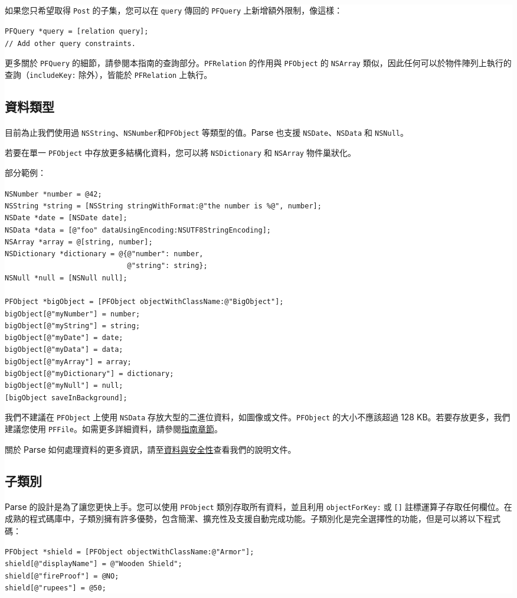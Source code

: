 如果您只希望取得 `Post` 的子集，您可以在 `query` 傳回的 `PFQuery` 上新增額外限制，像這樣：

```objc
PFQuery *query = [relation query];
// Add other query constraints.
```

更多關於 `PFQuery` 的細節，請參閱本指南的查詢部分。`PFRelation` 的作用與 `PFObject` 的 `NSArray` 類似，因此任何可以於物件陣列上執行的查詢（`includeKey:` 除外），皆能於 `PFRelation` 上執行。

## 資料類型

目前為止我們使用過 `NSString`、`NSNumber`和`PFObject` 等類型的值。Parse 也支援 `NSDate`、`NSData` 和 `NSNull`。

若要在單一 `PFObject` 中存放更多結構化資料，您可以將 `NSDictionary` 和 `NSArray` 物件巢狀化。

部分範例：

```objc
NSNumber *number = @42;
NSString *string = [NSString stringWithFormat:@"the number is %@", number];
NSDate *date = [NSDate date];
NSData *data = [@"foo" dataUsingEncoding:NSUTF8StringEncoding];
NSArray *array = @[string, number];
NSDictionary *dictionary = @{@"number": number,
                             @"string": string};
NSNull *null = [NSNull null];

PFObject *bigObject = [PFObject objectWithClassName:@"BigObject"];
bigObject[@"myNumber"] = number;
bigObject[@"myString"] = string;
bigObject[@"myDate"] = date;
bigObject[@"myData"] = data;
bigObject[@"myArray"] = array;
bigObject[@"myDictionary"] = dictionary;
bigObject[@"myNull"] = null;
[bigObject saveInBackground];
```

我們不建議在 `PFObject` 上使用 `NSData` 存放大型的二進位資料，如圖像或文件。`PFObject` 的大小不應該超過 128 KB。若要存放更多，我們建議您使用 `PFFile`。如需更多詳細資料，請參閱[指南章節](#files)。

關於 Parse 如何處理資料的更多資訊，請至[資料與安全性](/docs/data)查看我們的說明文件。

## 子類別

Parse 的設計是為了讓您更快上手。您可以使用 `PFObject` 類別存取所有資料，並且利用 `objectForKey:` 或 `[]` 註標運算子存取任何欄位。在成熟的程式碼庫中，子類別擁有許多優勢，包含簡潔、擴充性及支援自動完成功能。子類別化是完全選擇性的功能，但是可以將以下程式碼：

```objc
PFObject *shield = [PFObject objectWithClassName:@"Armor"];
shield[@"displayName"] = @"Wooden Shield";
shield[@"fireProof"] = @NO;
shield[@"rupees"] = @50;
```
